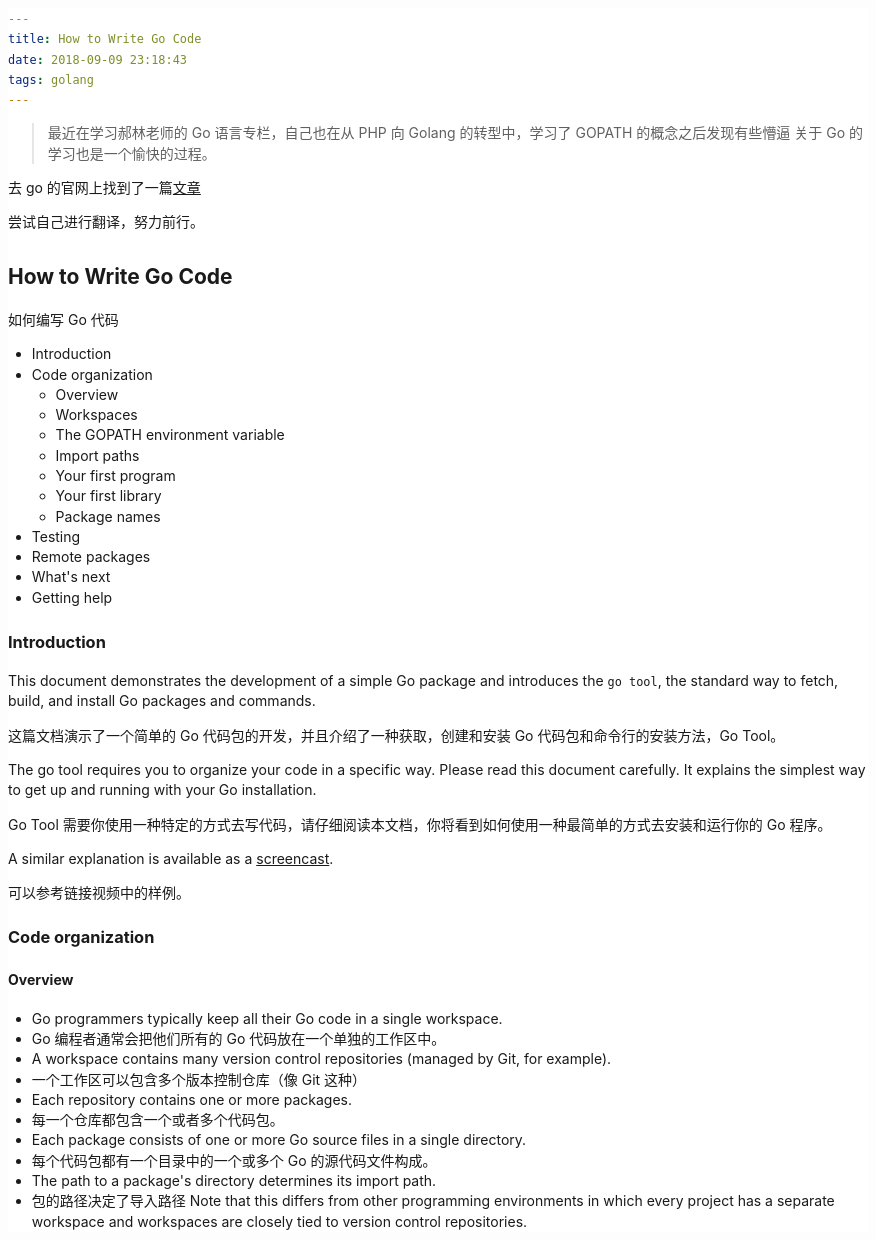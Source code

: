 ```yaml
---
title: How to Write Go Code
date: 2018-09-09 23:18:43
tags: golang
---
```

> 最近在学习郝林老师的 Go 语言专栏，自己也在从 PHP 向 Golang 的转型中，学习了 GOPATH 的概念之后发现有些懵逼
> 关于 Go 的学习也是一个愉快的过程。


去 go 的官网上找到了一篇[文章](https://golang.org/doc/code.html)

尝试自己进行翻译，努力前行。

## How to Write Go Code
如何编写 Go 代码

- Introduction
- Code organization
     - Overview
    - Workspaces
    - The GOPATH environment variable
    - Import paths
    - Your first program
    - Your first library
    - Package names
- Testing
- Remote packages
- What's next
- Getting help

### Introduction
This document demonstrates the development of a simple Go package and introduces the `go tool`, the standard way to fetch, build, and install Go packages and commands.

这篇文档演示了一个简单的 Go 代码包的开发，并且介绍了一种获取，创建和安装 Go 代码包和命令行的安装方法，Go Tool。

The go tool requires you to organize your code in a specific way. Please read this document carefully. It explains the simplest way to get up and running with your Go installation.

Go Tool 需要你使用一种特定的方式去写代码，请仔细阅读本文档，你将看到如何使用一种最简单的方式去安装和运行你的 Go 程序。

A similar explanation is available as a [screencast](https://www.youtube.com/watch?v=XCsL89YtqCs).

可以参考链接视频中的样例。

### Code organization
#### Overview
- Go programmers typically keep all their Go code in a single workspace.
- Go 编程者通常会把他们所有的 Go 代码放在一个单独的工作区中。
- A workspace contains many version control repositories (managed by Git, for example).
- 一个工作区可以包含多个版本控制仓库（像 Git 这种）
- Each repository contains one or more packages.
- 每一个仓库都包含一个或者多个代码包。
- Each package consists of one or more Go source files in a single directory.
- 每个代码包都有一个目录中的一个或多个 Go 的源代码文件构成。
- The path to a package's directory determines its import path.
- 包的路径决定了导入路径
Note that this differs from other programming environments in which every project has a separate workspace and workspaces are closely tied to version control repositories.

